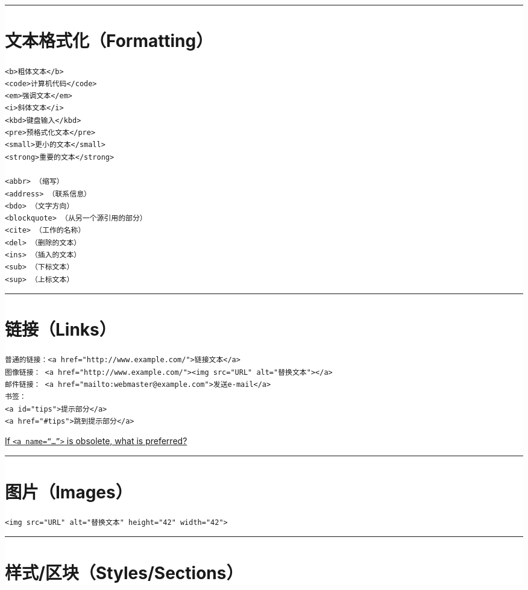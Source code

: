 
---
# 文本格式化（Formatting）

```
<b>粗体文本</b>
<code>计算机代码</code>
<em>强调文本</em>
<i>斜体文本</i>
<kbd>键盘输入</kbd> 
<pre>预格式化文本</pre>
<small>更小的文本</small>
<strong>重要的文本</strong>
 
<abbr> （缩写）
<address> （联系信息）
<bdo> （文字方向）
<blockquote> （从另一个源引用的部分）
<cite> （工作的名称）
<del> （删除的文本）
<ins> （插入的文本）
<sub> （下标文本）
<sup> （上标文本）
```

---
# 链接（Links）

```
普通的链接：<a href="http://www.example.com/">链接文本</a>
图像链接： <a href="http://www.example.com/"><img src="URL" alt="替换文本"></a>
邮件链接： <a href="mailto:webmaster@example.com">发送e-mail</a>
书签：
<a id="tips">提示部分</a>
<a href="#tips">跳到提示部分</a>
```
[If `<a name=“…”>` is obsolete, what is preferred?](https://stackoverflow.com/questions/16974480/if-a-name-is-obsolete-what-is-preferred)

---

# 图片（Images）

```
<img src="URL" alt="替换文本" height="42" width="42">
```

---
# 样式/区块（Styles/Sections）
